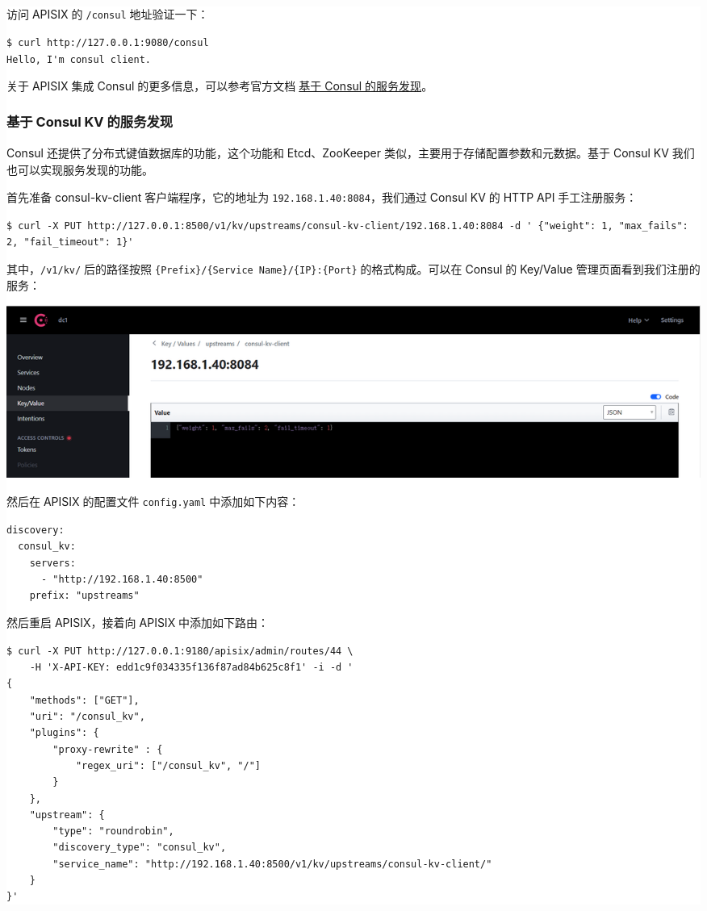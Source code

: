 访问 APISIX 的 `/consul` 地址验证一下：

```
$ curl http://127.0.0.1:9080/consul
Hello, I'm consul client.
```

关于 APISIX 集成 Consul 的更多信息，可以参考官方文档 [基于 Consul 的服务发现](https://apisix.apache.org/zh/docs/apisix/discovery/consul/)。

### 基于 Consul KV 的服务发现

Consul 还提供了分布式键值数据库的功能，这个功能和 Etcd、ZooKeeper 类似，主要用于存储配置参数和元数据。基于 Consul KV 我们也可以实现服务发现的功能。

首先准备 consul-kv-client 客户端程序，它的地址为 `192.168.1.40:8084`，我们通过 Consul KV 的 HTTP API 手工注册服务：

```
$ curl -X PUT http://127.0.0.1:8500/v1/kv/upstreams/consul-kv-client/192.168.1.40:8084 -d ' {"weight": 1, "max_fails": 2, "fail_timeout": 1}'
```

其中，`/v1/kv/` 后的路径按照 `{Prefix}/{Service Name}/{IP}:{Port}` 的格式构成。可以在 Consul 的 Key/Value 管理页面看到我们注册的服务：

![](./images/consul-key-value.png)

然后在 APISIX 的配置文件 `config.yaml` 中添加如下内容：

```
discovery:
  consul_kv:
    servers:
      - "http://192.168.1.40:8500"
    prefix: "upstreams"
```

然后重启 APISIX，接着向 APISIX 中添加如下路由：

```
$ curl -X PUT http://127.0.0.1:9180/apisix/admin/routes/44 \
    -H 'X-API-KEY: edd1c9f034335f136f87ad84b625c8f1' -i -d '
{
    "methods": ["GET"],
    "uri": "/consul_kv",
    "plugins": {
        "proxy-rewrite" : {
            "regex_uri": ["/consul_kv", "/"]
        }
    },
    "upstream": {
        "type": "roundrobin",
        "discovery_type": "consul_kv",
		"service_name": "http://192.168.1.40:8500/v1/kv/upstreams/consul-kv-client/"
    }
}'
```
